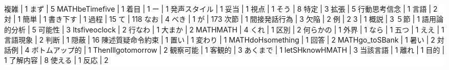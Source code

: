 複雑 | 1
まず | 5
MATHbeTimefive | 1
着目 | 1
ー | 1
発声スタイル | 1
妥当 | 1
視点 | 1
そう | 8
特定 | 3
拡張 | 5
行動思考信念 | 1
言語 | 2
対 | 1
簡単 | 1
書き下す | 1
過程 | 15
て | 118
なお | 4
べき | 1
が | 173
次節 | 1
間接発話行為 | 3
欠陥 | 2
例 | 2
3 | 1
概説 | 3
５節 | 1
語用論的分析 | 5
可能性 | 3
Itsfiveoclock | 2
行なわ | 1
大まか | 2
MATHMATH | 4
くれ | 1
区別 | 2
何らかの | 1
外界 | 1
なら | 1
五つ | 1
ええ | 1
言語現象 | 2
判断 | 1
隠蔽 | 16
陳述質疑命令約束 | 1
置い | 1
変わり | 1
MATHdoHsomething | 1
回答 | 2
MATHgo_toSBank | 1
暑い | 2
対話例 | 4
ボトムアップ的 | 1
ThenIllgotomorrow | 2
観察可能 | 1
客観的 | 3
あくまで | 1
letSHknowHMATH | 3
当該言語 | 1
離れ | 1
目的 | 1
了解内容 | 8
使える | 1
反応 | 2